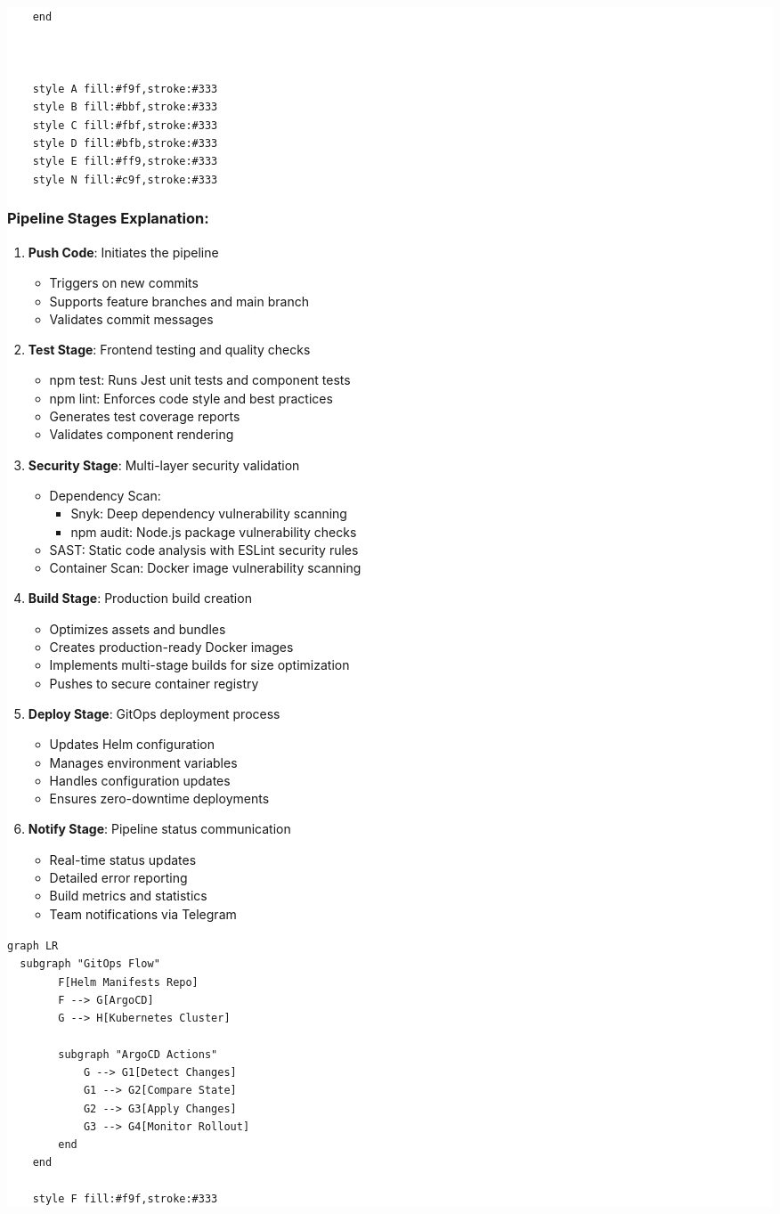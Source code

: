 ```mermaid
    end

  

    style A fill:#f9f,stroke:#333
    style B fill:#bbf,stroke:#333
    style C fill:#fbf,stroke:#333
    style D fill:#bfb,stroke:#333
    style E fill:#ff9,stroke:#333
    style N fill:#c9f,stroke:#333
```

### Pipeline Stages Explanation:

1. **Push Code**: Initiates the pipeline
   - Triggers on new commits
   - Supports feature branches and main branch
   - Validates commit messages

2. **Test Stage**: Frontend testing and quality checks
   - npm test: Runs Jest unit tests and component tests
   - npm lint: Enforces code style and best practices
   - Generates test coverage reports
   - Validates component rendering

3. **Security Stage**: Multi-layer security validation
   - Dependency Scan:
     - Snyk: Deep dependency vulnerability scanning
     - npm audit: Node.js package vulnerability checks
   - SAST: Static code analysis with ESLint security rules
   - Container Scan: Docker image vulnerability scanning

4. **Build Stage**: Production build creation
   - Optimizes assets and bundles
   - Creates production-ready Docker images
   - Implements multi-stage builds for size optimization
   - Pushes to secure container registry

5. **Deploy Stage**: GitOps deployment process
   - Updates Helm configuration
   - Manages environment variables
   - Handles configuration updates
   - Ensures zero-downtime deployments

6. **Notify Stage**: Pipeline status communication
   - Real-time status updates
   - Detailed error reporting
   - Build metrics and statistics
   - Team notifications via Telegram

```mermaid
graph LR
  subgraph "GitOps Flow"
        F[Helm Manifests Repo]
        F --> G[ArgoCD]
        G --> H[Kubernetes Cluster]
        
        subgraph "ArgoCD Actions"
            G --> G1[Detect Changes]
            G1 --> G2[Compare State]
            G2 --> G3[Apply Changes]
            G3 --> G4[Monitor Rollout]
        end
    end

    style F fill:#f9f,stroke:#333
```